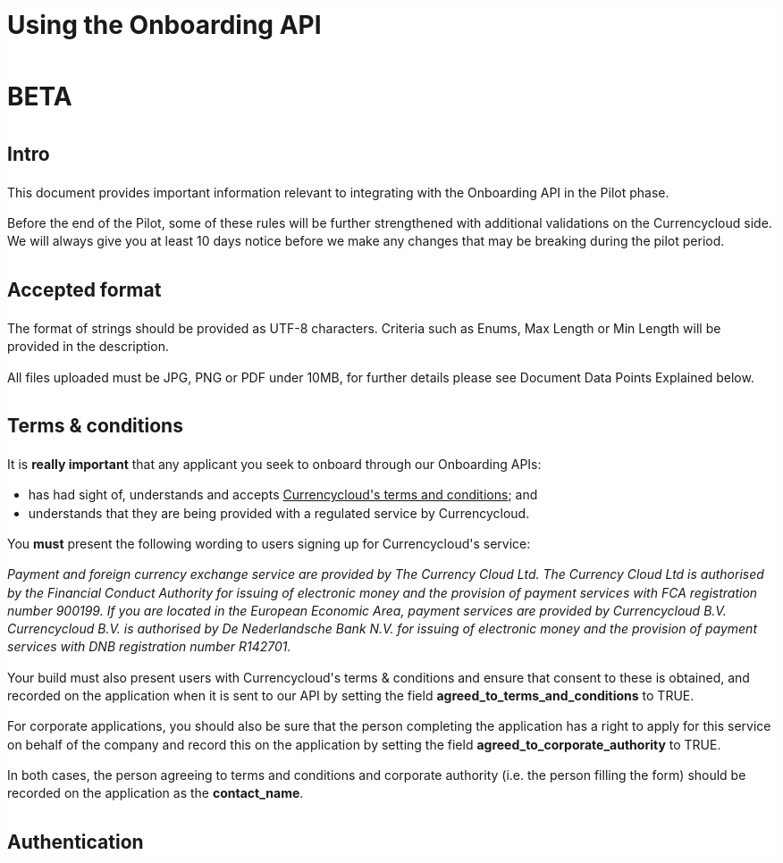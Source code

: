 [_metadata_:unlisted]:-
# Using the Onboarding API

# **BETA**

## Intro
This document provides important information relevant to integrating with the Onboarding API in the Pilot phase.

Before the end of the Pilot, some of these rules will be further strengthened with additional validations on the Currencycloud side. We will always give you at least 10 days notice before we make any changes that may be breaking during the pilot period.

## Accepted format

The format of strings should be provided as UTF-8 characters. Criteria such as Enums, Max Length or Min Length will be provided in the description.

All files uploaded must be JPG, PNG or PDF under 10MB, for further details please see Document Data Points Explained below.

## Terms & conditions

It is **really important** that any applicant you seek to onboard through our Onboarding APIs:

- has had sight of, understands and accepts [Currencycloud's terms and conditions](https://onboarding.paydirect.io/currencycloud/terms_and_conditions); and
- understands that they are being provided with a regulated service by Currencycloud.

You **must** present the following wording to users signing up for Currencycloud's service:

*Payment and foreign currency exchange service are provided by The Currency Cloud Ltd. The Currency Cloud Ltd is authorised by the Financial Conduct Authority for issuing of electronic money and the provision of payment services with FCA registration number 900199. If you are located in the European Economic Area, payment services are provided by Currencycloud B.V. Currencycloud B.V. is authorised by De Nederlandsche Bank N.V. for issuing of electronic money and the provision of payment services with DNB registration number R142701.*

Your build must also present users with Currencycloud's terms & conditions and ensure that consent to these is obtained, and recorded on the application when it is sent to our API by setting the field **agreed_to_terms_and_conditions** to TRUE.

For corporate applications, you should also be sure that the person completing the application has a right to apply for this service on behalf of the company and record this on the application by setting the field **agreed_to_corporate_authority** to TRUE.

In both cases, the person agreeing to terms and conditions and corporate authority (i.e. the person filling the form) should be recorded on the application as the **contact_name**.

## Authentication
